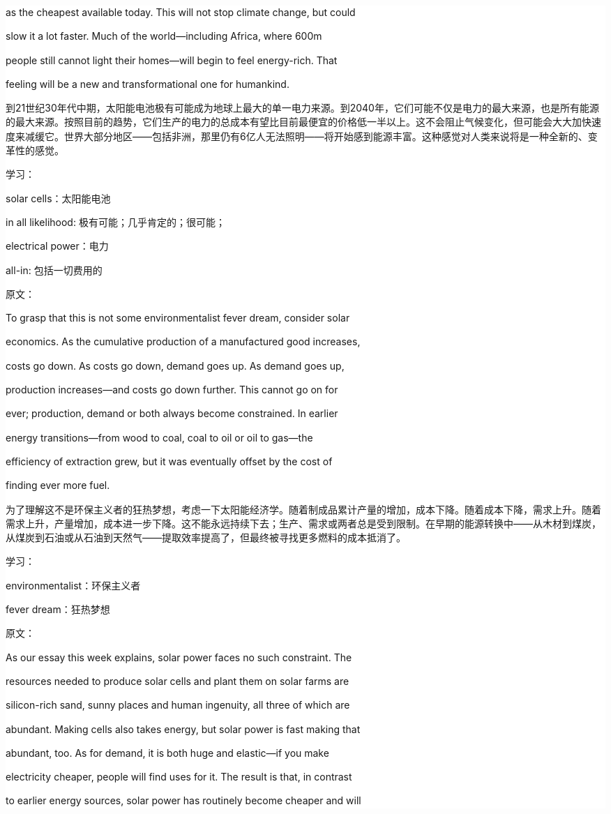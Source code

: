 as the cheapest available today. This will not stop climate change, but could

slow it a lot faster. Much of the world—including Africa, where 600m

people still cannot light their homes—will begin to feel energy-rich. That

feeling will be a new and transformational one for humankind.

到21世纪30年代中期，太阳能电池极有可能成为地球上最大的单一电力来源。到2040年，它们可能不仅是电力的最大来源，也是所有能源的最大来源。按照目前的趋势，它们生产的电力的总成本有望比目前最便宜的价格低一半以上。这不会阻止气候变化，但可能会大大加快速度来减缓它。世界大部分地区——包括非洲，那里仍有6亿人无法照明——将开始感到能源丰富。这种感觉对人类来说将是一种全新的、变革性的感觉。

学习：

solar cells：太阳能电池

in all likelihood: 极有可能；几乎肯定的；很可能；

electrical power：电力

all-in:  包括一切费用的          

原文：

To grasp that this is not some environmentalist fever dream, consider solar

economics. As the cumulative production of a manufactured good increases,

costs go down. As costs go down, demand goes up. As demand goes up,

production increases—and costs go down further. This cannot go on for

ever; production, demand or both always become constrained. In earlier

energy transitions—from wood to coal, coal to oil or oil to gas—the

efficiency of extraction grew, but it was eventually offset by the cost of

finding ever more fuel.

为了理解这不是环保主义者的狂热梦想，考虑一下太阳能经济学。随着制成品累计产量的增加，成本下降。随着成本下降，需求上升。随着需求上升，产量增加，成本进一步下降。这不能永远持续下去；生产、需求或两者总是受到限制。在早期的能源转换中——从木材到煤炭，从煤炭到石油或从石油到天然气——提取效率提高了，但最终被寻找更多燃料的成本抵消了。

学习：

environmentalist：环保主义者

fever dream：狂热梦想



原文：

As our essay this week explains, solar power faces no such constraint. The

resources needed to produce solar cells and plant them on solar farms are

silicon-rich sand, sunny places and human ingenuity, all three of which are

abundant. Making cells also takes energy, but solar power is fast making that

abundant, too. As for demand, it is both huge and elastic—if you make

electricity cheaper, people will find uses for it. The result is that, in contrast

to earlier energy sources, solar power has routinely become cheaper and will
